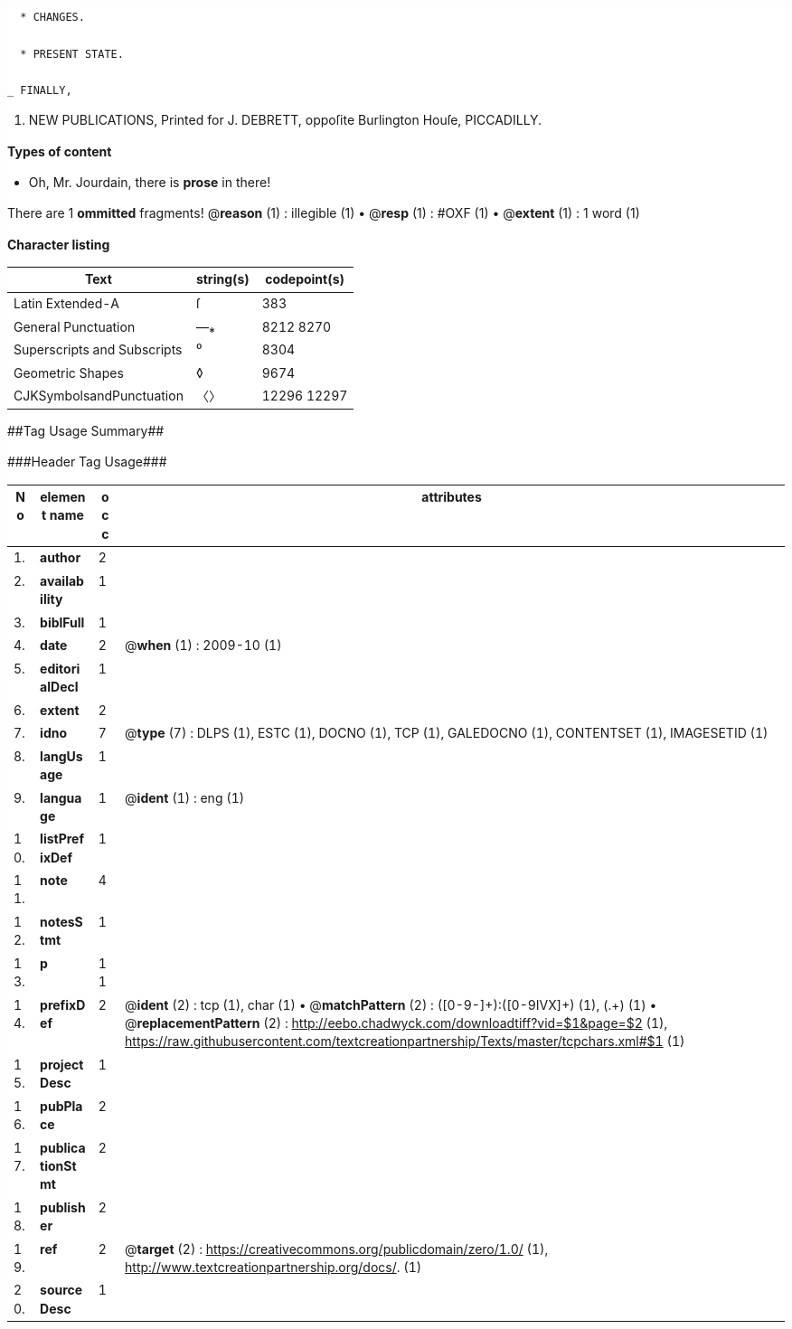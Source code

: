       * CHANGES.

      * PRESENT STATE.

    _ FINALLY,

1. NEW PUBLICATIONS, Printed for J. DEBRETT, oppoſite Burlington Houſe, PICCADILLY.

**Types of content**

  * Oh, Mr. Jourdain, there is **prose** in there!

There are 1 **ommitted** fragments! 
 @__reason__ (1) : illegible (1)  •  @__resp__ (1) : #OXF (1)  •  @__extent__ (1) : 1 word (1)

**Character listing**


|Text|string(s)|codepoint(s)|
|---|---|---|
|Latin Extended-A|ſ|383|
|General Punctuation|—⁎|8212 8270|
|Superscripts             and Subscripts|⁰|8304|
|Geometric Shapes|◊|9674|
|CJKSymbolsandPunctuation|〈〉|12296 12297|

##Tag Usage Summary##

###Header Tag Usage###

|No|element name|occ|attributes|
|---|---|---|---|
|1.|__author__|2||
|2.|__availability__|1||
|3.|__biblFull__|1||
|4.|__date__|2| @__when__ (1) : 2009-10 (1)|
|5.|__editorialDecl__|1||
|6.|__extent__|2||
|7.|__idno__|7| @__type__ (7) : DLPS (1), ESTC (1), DOCNO (1), TCP (1), GALEDOCNO (1), CONTENTSET (1), IMAGESETID (1)|
|8.|__langUsage__|1||
|9.|__language__|1| @__ident__ (1) : eng (1)|
|10.|__listPrefixDef__|1||
|11.|__note__|4||
|12.|__notesStmt__|1||
|13.|__p__|11||
|14.|__prefixDef__|2| @__ident__ (2) : tcp (1), char (1)  •  @__matchPattern__ (2) : ([0-9\-]+):([0-9IVX]+) (1), (.+) (1)  •  @__replacementPattern__ (2) : http://eebo.chadwyck.com/downloadtiff?vid=$1&page=$2 (1), https://raw.githubusercontent.com/textcreationpartnership/Texts/master/tcpchars.xml#$1 (1)|
|15.|__projectDesc__|1||
|16.|__pubPlace__|2||
|17.|__publicationStmt__|2||
|18.|__publisher__|2||
|19.|__ref__|2| @__target__ (2) : https://creativecommons.org/publicdomain/zero/1.0/ (1), http://www.textcreationpartnership.org/docs/. (1)|
|20.|__sourceDesc__|1||